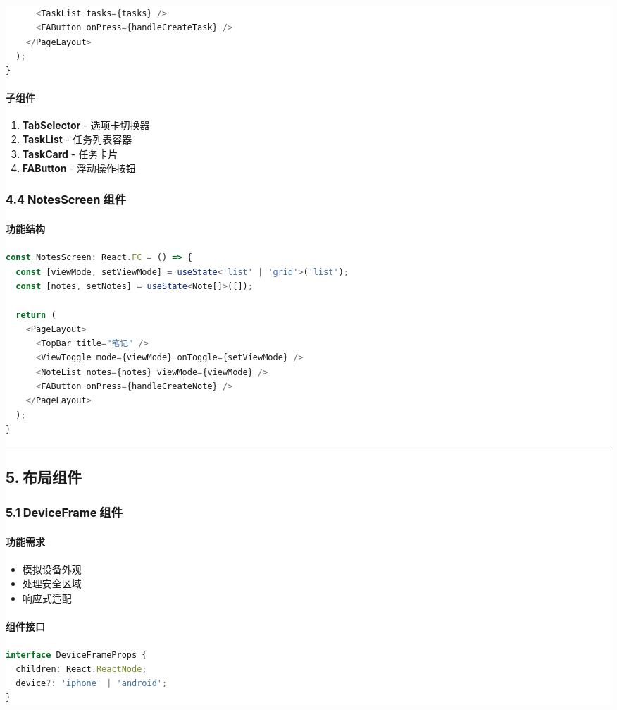 ```typescript
      <TaskList tasks={tasks} />
      <FAButton onPress={handleCreateTask} />
    </PageLayout>
  );
}
```

#### 子组件
1. **TabSelector** - 选项卡切换器
2. **TaskList** - 任务列表容器  
3. **TaskCard** - 任务卡片
4. **FAButton** - 浮动操作按钮

### 4.4 NotesScreen 组件

#### 功能结构
```typescript
const NotesScreen: React.FC = () => {
  const [viewMode, setViewMode] = useState<'list' | 'grid'>('list');
  const [notes, setNotes] = useState<Note[]>([]);
  
  return (
    <PageLayout>
      <TopBar title="笔记" />
      <ViewToggle mode={viewMode} onToggle={setViewMode} />
      <NoteList notes={notes} viewMode={viewMode} />
      <FAButton onPress={handleCreateNote} />
    </PageLayout>
  );
}
```

---

## 5. 布局组件

### 5.1 DeviceFrame 组件

#### 功能需求
- 模拟设备外观
- 处理安全区域
- 响应式适配

#### 组件接口
```typescript
interface DeviceFrameProps {
  children: React.ReactNode;
  device?: 'iphone' | 'android';
}
```
